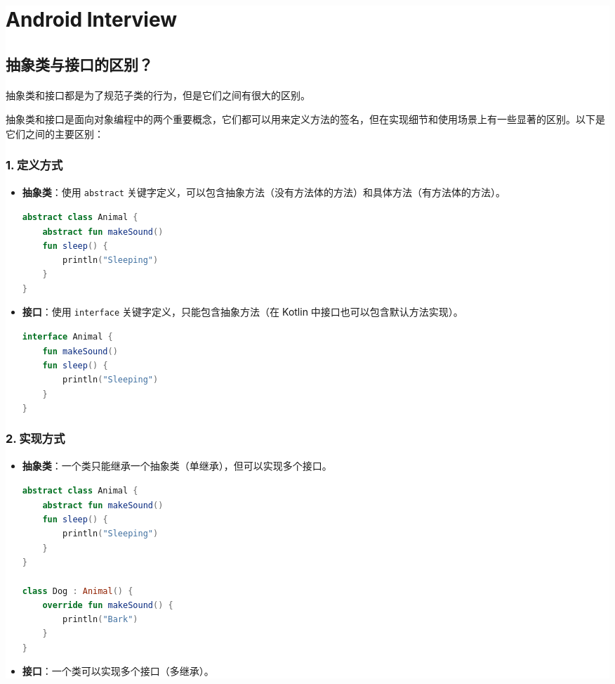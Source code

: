 # Android Interview



## 抽象类与接口的区别？

抽象类和接口都是为了规范子类的行为，但是它们之间有很大的区别。

抽象类和接口是面向对象编程中的两个重要概念，它们都可以用来定义方法的签名，但在实现细节和使用场景上有一些显著的区别。以下是它们之间的主要区别：

### 1. 定义方式

- **抽象类**：使用 `abstract` 关键字定义，可以包含抽象方法（没有方法体的方法）和具体方法（有方法体的方法）。

  ```kotlin
  abstract class Animal {
      abstract fun makeSound()
      fun sleep() {
          println("Sleeping")
      }
  }
  ```

- **接口**：使用 `interface` 关键字定义，只能包含抽象方法（在 Kotlin 中接口也可以包含默认方法实现）。

  ```kotlin
  interface Animal {
      fun makeSound()
      fun sleep() {
          println("Sleeping")
      }
  }
  ```

### 2. 实现方式

- **抽象类**：一个类只能继承一个抽象类（单继承），但可以实现多个接口。

  ```kotlin
  abstract class Animal {
      abstract fun makeSound()
      fun sleep() {
          println("Sleeping")
      }
  }

  class Dog : Animal() {
      override fun makeSound() {
          println("Bark")
      }
  }
  ```

- **接口**：一个类可以实现多个接口（多继承）。
